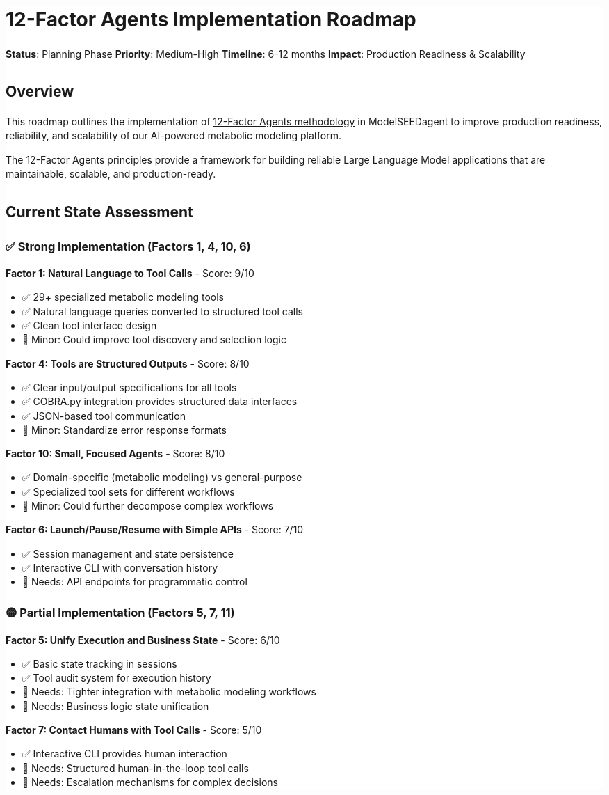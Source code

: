 # 12-Factor Agents Implementation Roadmap

**Status**: Planning Phase
**Priority**: Medium-High
**Timeline**: 6-12 months
**Impact**: Production Readiness & Scalability

## Overview

This roadmap outlines the implementation of [12-Factor Agents methodology](https://github.com/humanlayer/12-factor-agents) in ModelSEEDagent to improve production readiness, reliability, and scalability of our AI-powered metabolic modeling platform.

The 12-Factor Agents principles provide a framework for building reliable Large Language Model applications that are maintainable, scalable, and production-ready.

## Current State Assessment

### ✅ Strong Implementation (Factors 1, 4, 10, 6)

**Factor 1: Natural Language to Tool Calls** - Score: 9/10
- ✅ 29+ specialized metabolic modeling tools
- ✅ Natural language queries converted to structured tool calls
- ✅ Clean tool interface design
- 🔧 Minor: Could improve tool discovery and selection logic

**Factor 4: Tools are Structured Outputs** - Score: 8/10
- ✅ Clear input/output specifications for all tools
- ✅ COBRA.py integration provides structured data interfaces
- ✅ JSON-based tool communication
- 🔧 Minor: Standardize error response formats

**Factor 10: Small, Focused Agents** - Score: 8/10
- ✅ Domain-specific (metabolic modeling) vs general-purpose
- ✅ Specialized tool sets for different workflows
- 🔧 Minor: Could further decompose complex workflows

**Factor 6: Launch/Pause/Resume with Simple APIs** - Score: 7/10
- ✅ Session management and state persistence
- ✅ Interactive CLI with conversation history
- 🔧 Needs: API endpoints for programmatic control

### 🟡 Partial Implementation (Factors 5, 7, 11)

**Factor 5: Unify Execution and Business State** - Score: 6/10
- ✅ Basic state tracking in sessions
- ✅ Tool audit system for execution history
- 🔧 Needs: Tighter integration with metabolic modeling workflows
- 🔧 Needs: Business logic state unification

**Factor 7: Contact Humans with Tool Calls** - Score: 5/10
- ✅ Interactive CLI provides human interaction
- 🔧 Needs: Structured human-in-the-loop tool calls
- 🔧 Needs: Escalation mechanisms for complex decisions
